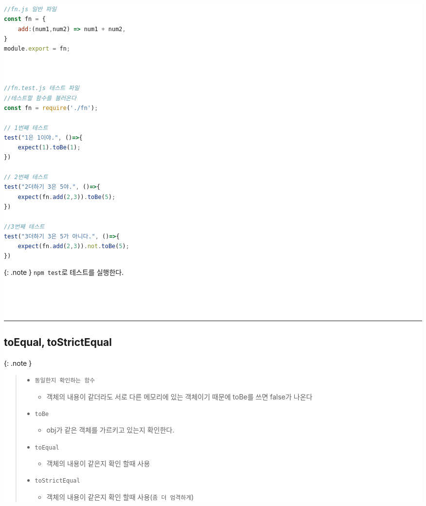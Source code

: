 ```js
//fn.js 일반 파일
const fn = {
    add:(num1,num2) => num1 + num2,
}
module.export = fn;



//fn.test.js 테스트 파일
//테스트할 함수를 불러온다
const fn = require('./fn');

// 1번째 테스트
test("1은 1이야.", ()=>{
    expect(1).toBe(1);
})

// 2번째 테스트
test("2더하기 3은 5야.", ()=>{
    expect(fn.add(2,3)).toBe(5);
})

//3번째 테스트
test("3더하기 3은 5가 아니다.", ()=>{
    expect(fn.add(2,3)).not.toBe(5);
})
```

{: .note }
`npm test`로 테스트를 실행한다.

<br />
<br />
<br />

---

## toEqual, toStrictEqual

{: .note }
> - `동일한지 확인하는 함수`
>   - 객체의 내용이 같더라도 서로 다른 메모리에 있는 객체이기 때문에 toBe를 쓰면 false가 나온다
>
> - `toBe`
>   - obj가 같은 객체를 가르키고 있는지 확인한다.
>
> - `toEqual`
>   - 객체의 내용이 같은지 확인 할때 사용
>
> - `toStrictEqual`
>   - 객체의 내용이 같은지 확인 할때 사용(`좀 더 엄격하게`)
> 
